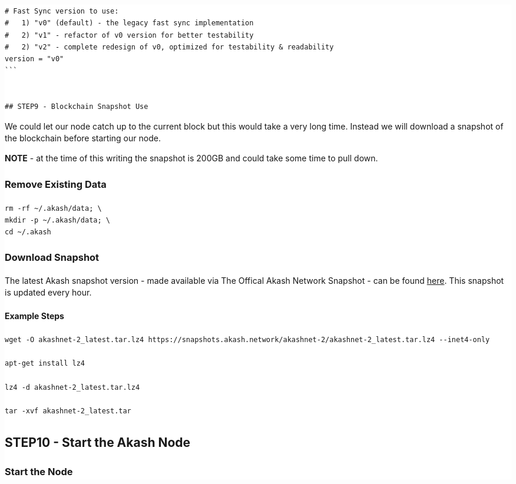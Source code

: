     # Fast Sync version to use:
    #   1) "v0" (default) - the legacy fast sync implementation
    #   2) "v1" - refactor of v0 version for better testability
    #   2) "v2" - complete redesign of v0, optimized for testability & readability
    version = "v0"
    ```


    ## STEP9 - Blockchain Snapshot Use

We could let our node catch up to the current block but this would take a very long time. Instead we will download a snapshot of the blockchain before starting our node.

**NOTE** - at the time of this writing the snapshot is 200GB and could take some time to pull down.

### Remove Existing Data

```
rm -rf ~/.akash/data; \
mkdir -p ~/.akash/data; \
cd ~/.akash
```

### Download Snapshot&#x20;

The latest Akash snapshot version - made available via The Offical Akash Network Snapshot - can be found [here](https://snapshots.akash.network/akashnet-2/akashnet-2_latest.tar.lz4).  This snapshot is updated every hour.

#### Example Steps

```
wget -O akashnet-2_latest.tar.lz4 https://snapshots.akash.network/akashnet-2/akashnet-2_latest.tar.lz4 --inet4-only

apt-get install lz4

lz4 -d akashnet-2_latest.tar.lz4

tar -xvf akashnet-2_latest.tar
```

## STEP10 - Start the Akash Node



### Start the Node
